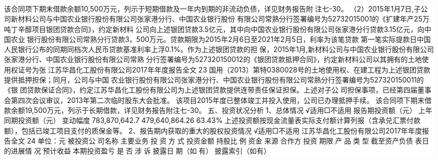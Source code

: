 该合同项下期末借款余额10,500万元，列示于短期借款及一年内到期的非流动负债，详见财务报告附
注七-30。
（2）2015年1月7日,子公司新材料公司与中国农业银行股份有限公司张家港分行、中国农业银行股份
有限公司常熟分行签署编号为52732015001的《扩建年产25万吨丁辛醇项目银团贷款合同》，约定新材料
公司向上述银团贷款3.5亿元，其中向中国农业银行股份有限公司张家港分行贷款3.15亿元，向中国农业
银行股份有限公司常熟分行贷款3，500万元。贷款期限为2015年2月6日至2021年2月5日，利率为该笔贷款
第一笔实际提款日中国人民银行公布的同期同档次人民币贷款基准利率上浮0.1%。作为上述银团贷款的担
保，2015年1月,新材料公司与中国农业银行股份有限公司张家港分行、中国农业银行股份有限公司常熟
分行签署编号为527320150012的《银团贷款抵押合同》，约定新材料公司以其拥有的土地使用权证号为张
江苏华昌化工股份有限公司2017年年度报告全文
23
国用（2013）第特0380028号的土地使用权、在建工程为上述银团贷款提供抵押担保；同月，公司与中国
农业银行股份有限公司张家港分行、中国农业银行股份有限公司常熟分行签署编号为527320150011的《银
团贷款保证合同》，约定江苏华昌化工股份有限公司为上述银团贷款提供连带责任保证担保。上述对子公
司担保事项，已经第四届董事会第四次会议审议，2013年第二次临时股东大会批准。
该项目2015年度已整体竣工并投入使用，公司已办理抵押手续。
该合同项下期末借款余额19,500万元，列示于长期借款，详见财务报告附注七-30。
五、投资状况分析
1、总体情况
√适用□不适用
报告期投资额（元）
上年同期投资额（元）
变动幅度
783,870,642.7
479,640,864.26
63.43%
上述投资额按现金流量表实际支付额计算列报（含承兑汇票付款额），包括已竣工项目支付的质保金等。
2、报告期内获取的重大的股权投资情况
√适用□不适用
江苏华昌化工股份有限公司2017年年度报告全文
24
单位：元
被投资公
司名称
主要业务
投
资
方
式
投资金额
持股比
例
资金
来源
合作方
投资
期限
产
品
类
型
截至资产负债
表日的进展情
况
预计收益
本期投资盈亏
是
否
涉
诉
披露日
期（如
有）
披露索引（如有）